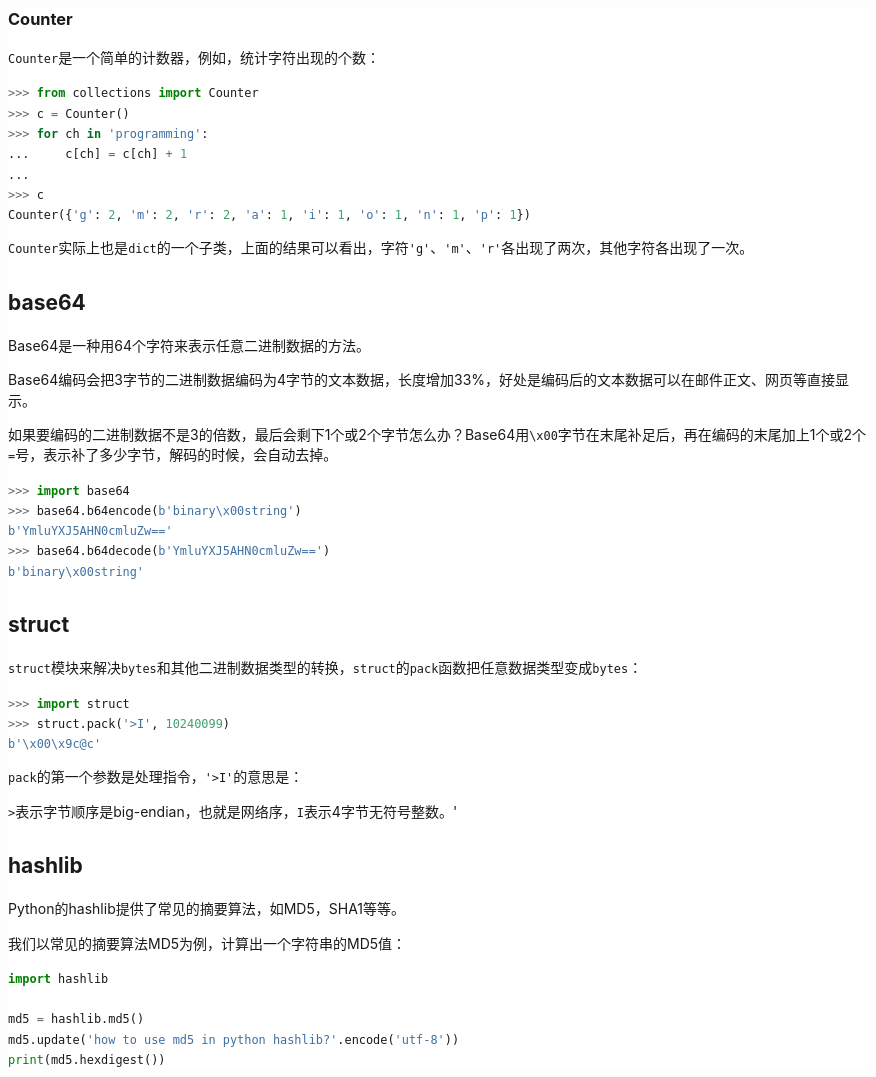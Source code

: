  ### Counter

`Counter`是一个简单的计数器，例如，统计字符出现的个数：

```python
>>> from collections import Counter
>>> c = Counter()
>>> for ch in 'programming':
...     c[ch] = c[ch] + 1
...
>>> c
Counter({'g': 2, 'm': 2, 'r': 2, 'a': 1, 'i': 1, 'o': 1, 'n': 1, 'p': 1})
```

`Counter`实际上也是`dict`的一个子类，上面的结果可以看出，字符`'g'`、`'m'`、`'r'`各出现了两次，其他字符各出现了一次。

## base64

Base64是一种用64个字符来表示任意二进制数据的方法。

Base64编码会把3字节的二进制数据编码为4字节的文本数据，长度增加33%，好处是编码后的文本数据可以在邮件正文、网页等直接显示。

如果要编码的二进制数据不是3的倍数，最后会剩下1个或2个字节怎么办？Base64用`\x00`字节在末尾补足后，再在编码的末尾加上1个或2个`=`号，表示补了多少字节，解码的时候，会自动去掉。

```python
>>> import base64
>>> base64.b64encode(b'binary\x00string')
b'YmluYXJ5AHN0cmluZw=='
>>> base64.b64decode(b'YmluYXJ5AHN0cmluZw==')
b'binary\x00string'
```

## struct

`struct`模块来解决`bytes`和其他二进制数据类型的转换，`struct`的`pack`函数把任意数据类型变成`bytes`：

```python
>>> import struct
>>> struct.pack('>I', 10240099)
b'\x00\x9c@c'
```

`pack`的第一个参数是处理指令，`'>I'`的意思是：

`>`表示字节顺序是big-endian，也就是网络序，`I`表示4字节无符号整数。'

## hashlib

Python的hashlib提供了常见的摘要算法，如MD5，SHA1等等。

我们以常见的摘要算法MD5为例，计算出一个字符串的MD5值：

```python
import hashlib

md5 = hashlib.md5()
md5.update('how to use md5 in python hashlib?'.encode('utf-8'))
print(md5.hexdigest())
```
